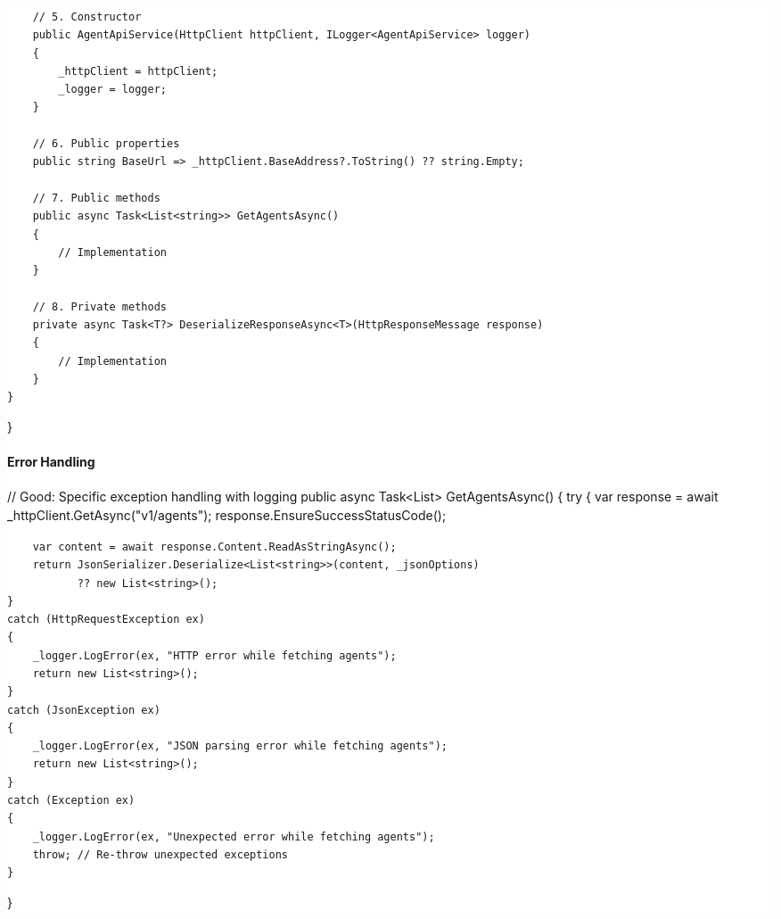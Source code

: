         // 5. Constructor
        public AgentApiService(HttpClient httpClient, ILogger<AgentApiService> logger)
        {
            _httpClient = httpClient;
            _logger = logger;
        }
        
        // 6. Public properties
        public string BaseUrl => _httpClient.BaseAddress?.ToString() ?? string.Empty;
        
        // 7. Public methods
        public async Task<List<string>> GetAgentsAsync()
        {
            // Implementation
        }
        
        // 8. Private methods
        private async Task<T?> DeserializeResponseAsync<T>(HttpResponseMessage response)
        {
            // Implementation
        }
    }
}
#### Error Handling
// Good: Specific exception handling with logging
public async Task<List<string>> GetAgentsAsync()
{
    try
    {
        var response = await _httpClient.GetAsync("v1/agents");
        response.EnsureSuccessStatusCode();
        
        var content = await response.Content.ReadAsStringAsync();
        return JsonSerializer.Deserialize<List<string>>(content, _jsonOptions) 
               ?? new List<string>();
    }
    catch (HttpRequestException ex)
    {
        _logger.LogError(ex, "HTTP error while fetching agents");
        return new List<string>();
    }
    catch (JsonException ex)
    {
        _logger.LogError(ex, "JSON parsing error while fetching agents");
        return new List<string>();
    }
    catch (Exception ex)
    {
        _logger.LogError(ex, "Unexpected error while fetching agents");
        throw; // Re-throw unexpected exceptions
    }
}
